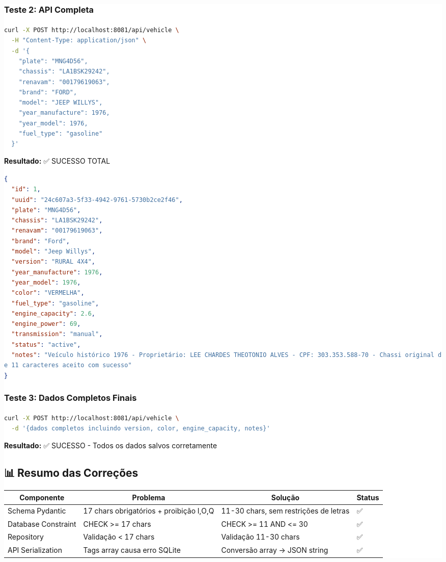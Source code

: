 ### Teste 2: API Completa
```bash
curl -X POST http://localhost:8081/api/vehicle \
  -H "Content-Type: application/json" \
  -d '{
    "plate": "MNG4D56",
    "chassis": "LA1BSK29242",
    "renavam": "00179619063",
    "brand": "FORD",
    "model": "JEEP WILLYS",
    "year_manufacture": 1976,
    "year_model": 1976,
    "fuel_type": "gasoline"
  }'
```

**Resultado:** ✅ SUCESSO TOTAL

```json
{
  "id": 1,
  "uuid": "24c607a3-5f33-4942-9761-5730b2ce2f46",
  "plate": "MNG4D56",
  "chassis": "LA1BSK29242",
  "renavam": "00179619063",
  "brand": "Ford",
  "model": "Jeep Willys",
  "version": "RURAL 4X4",
  "year_manufacture": 1976,
  "year_model": 1976,
  "color": "VERMELHA",
  "fuel_type": "gasoline",
  "engine_capacity": 2.6,
  "engine_power": 69,
  "transmission": "manual",
  "status": "active",
  "notes": "Veículo histórico 1976 - Proprietário: LEE CHARDES THEOTONIO ALVES - CPF: 303.353.588-70 - Chassi original de 11 caracteres aceito com sucesso"
}
```

### Teste 3: Dados Completos Finais
```bash
curl -X POST http://localhost:8081/api/vehicle \
  -d '{dados completos incluindo version, color, engine_capacity, notes}'
```

**Resultado:** ✅ SUCESSO - Todos os dados salvos corretamente

## 📊 Resumo das Correções

| Componente | Problema | Solução | Status |
|-----------|----------|---------|--------|
| Schema Pydantic | 17 chars obrigatórios + proibição I,O,Q | 11-30 chars, sem restrições de letras | ✅ |
| Database Constraint | CHECK >= 17 chars | CHECK >= 11 AND <= 30 | ✅ |
| Repository | Validação < 17 chars | Validação 11-30 chars | ✅ |
| API Serialization | Tags array causa erro SQLite | Conversão array → JSON string | ✅ |
